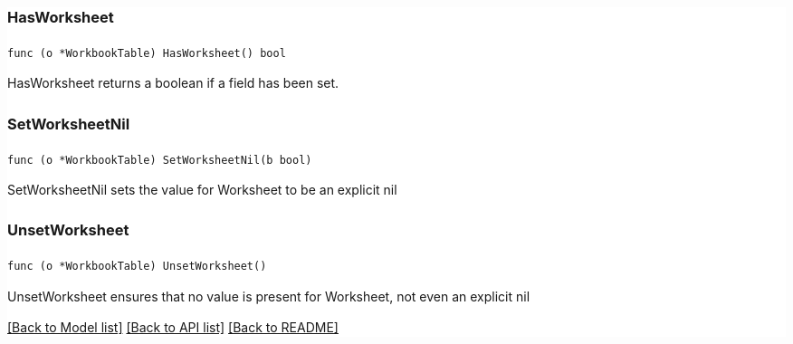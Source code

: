 ### HasWorksheet

`func (o *WorkbookTable) HasWorksheet() bool`

HasWorksheet returns a boolean if a field has been set.

### SetWorksheetNil

`func (o *WorkbookTable) SetWorksheetNil(b bool)`

 SetWorksheetNil sets the value for Worksheet to be an explicit nil

### UnsetWorksheet
`func (o *WorkbookTable) UnsetWorksheet()`

UnsetWorksheet ensures that no value is present for Worksheet, not even an explicit nil

[[Back to Model list]](../README.md#documentation-for-models) [[Back to API list]](../README.md#documentation-for-api-endpoints) [[Back to README]](../README.md)


